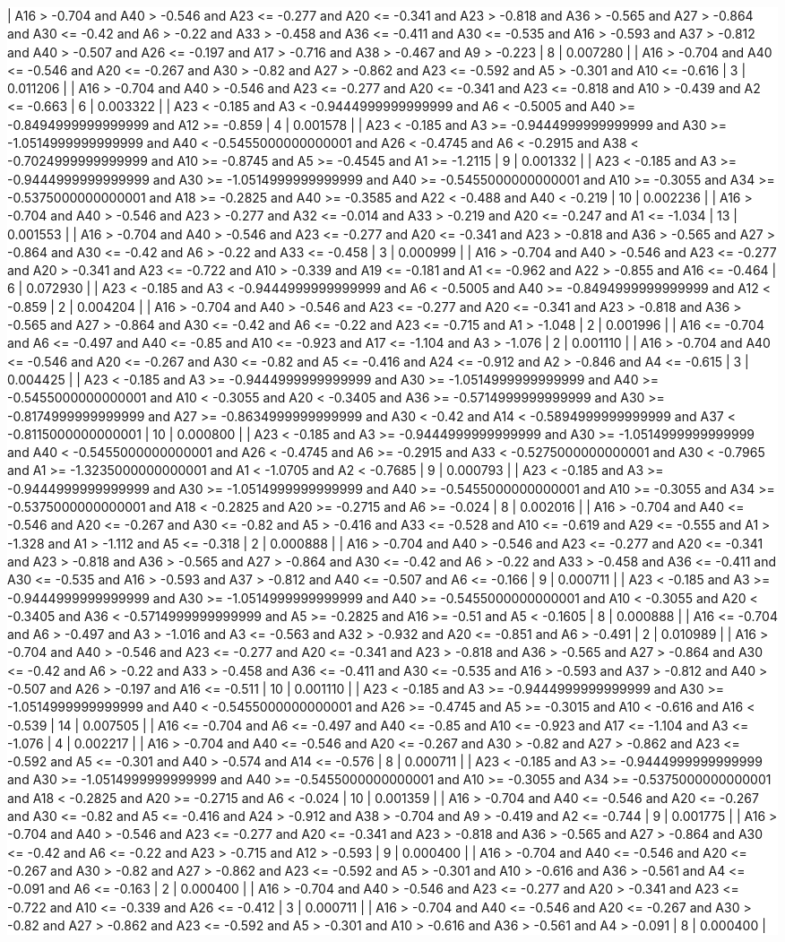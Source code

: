 | A16 > -0.704 and A40 > -0.546 and A23 <= -0.277 and A20 <= -0.341 and A23 > -0.818 and A36 > -0.565 and A27 > -0.864 and A30 <= -0.42 and A6 > -0.22 and A33 > -0.458 and A36 <= -0.411 and A30 <= -0.535 and A16 > -0.593 and A37 > -0.812 and A40 > -0.507 and A26 <= -0.197 and A17 > -0.716 and A38 > -0.467 and A9 > -0.223 | 8 | 0.007280 |
| A16 > -0.704 and A40 <= -0.546 and A20 <= -0.267 and A30 > -0.82 and A27 > -0.862 and A23 <= -0.592 and A5 > -0.301 and A10 <= -0.616 | 3 | 0.011206 |
| A16 > -0.704 and A40 > -0.546 and A23 <= -0.277 and A20 <= -0.341 and A23 <= -0.818 and A10 > -0.439 and A2 <= -0.663 | 6 | 0.003322 |
| A23 < -0.185 and A3 < -0.9444999999999999 and A6 < -0.5005 and A40 >= -0.8494999999999999 and A12 >= -0.859 | 4 | 0.001578 |
| A23 < -0.185 and A3 >= -0.9444999999999999 and A30 >= -1.0514999999999999 and A40 < -0.5455000000000001 and A26 < -0.4745 and A6 < -0.2915 and A38 < -0.7024999999999999 and A10 >= -0.8745 and A5 >= -0.4545 and A1 >= -1.2115 | 9 | 0.001332 |
| A23 < -0.185 and A3 >= -0.9444999999999999 and A30 >= -1.0514999999999999 and A40 >= -0.5455000000000001 and A10 >= -0.3055 and A34 >= -0.5375000000000001 and A18 >= -0.2825 and A40 >= -0.3585 and A22 < -0.488 and A40 < -0.219 | 10 | 0.002236 |
| A16 > -0.704 and A40 > -0.546 and A23 > -0.277 and A32 <= -0.014 and A33 > -0.219 and A20 <= -0.247 and A1 <= -1.034 | 13 | 0.001553 |
| A16 > -0.704 and A40 > -0.546 and A23 <= -0.277 and A20 <= -0.341 and A23 > -0.818 and A36 > -0.565 and A27 > -0.864 and A30 <= -0.42 and A6 > -0.22 and A33 <= -0.458 | 3 | 0.000999 |
| A16 > -0.704 and A40 > -0.546 and A23 <= -0.277 and A20 > -0.341 and A23 <= -0.722 and A10 > -0.339 and A19 <= -0.181 and A1 <= -0.962 and A22 > -0.855 and A16 <= -0.464 | 6 | 0.072930 |
| A23 < -0.185 and A3 < -0.9444999999999999 and A6 < -0.5005 and A40 >= -0.8494999999999999 and A12 < -0.859 | 2 | 0.004204 |
| A16 > -0.704 and A40 > -0.546 and A23 <= -0.277 and A20 <= -0.341 and A23 > -0.818 and A36 > -0.565 and A27 > -0.864 and A30 <= -0.42 and A6 <= -0.22 and A23 <= -0.715 and A1 > -1.048 | 2 | 0.001996 |
| A16 <= -0.704 and A6 <= -0.497 and A40 <= -0.85 and A10 <= -0.923 and A17 <= -1.104 and A3 > -1.076 | 2 | 0.001110 |
| A16 > -0.704 and A40 <= -0.546 and A20 <= -0.267 and A30 <= -0.82 and A5 <= -0.416 and A24 <= -0.912 and A2 > -0.846 and A4 <= -0.615 | 3 | 0.004425 |
| A23 < -0.185 and A3 >= -0.9444999999999999 and A30 >= -1.0514999999999999 and A40 >= -0.5455000000000001 and A10 < -0.3055 and A20 < -0.3405 and A36 >= -0.5714999999999999 and A30 >= -0.8174999999999999 and A27 >= -0.8634999999999999 and A30 < -0.42 and A14 < -0.5894999999999999 and A37 < -0.8115000000000001 | 10 | 0.000800 |
| A23 < -0.185 and A3 >= -0.9444999999999999 and A30 >= -1.0514999999999999 and A40 < -0.5455000000000001 and A26 < -0.4745 and A6 >= -0.2915 and A33 < -0.5275000000000001 and A30 < -0.7965 and A1 >= -1.3235000000000001 and A1 < -1.0705 and A2 < -0.7685 | 9 | 0.000793 |
| A23 < -0.185 and A3 >= -0.9444999999999999 and A30 >= -1.0514999999999999 and A40 >= -0.5455000000000001 and A10 >= -0.3055 and A34 >= -0.5375000000000001 and A18 < -0.2825 and A20 >= -0.2715 and A6 >= -0.024 | 8 | 0.002016 |
| A16 > -0.704 and A40 <= -0.546 and A20 <= -0.267 and A30 <= -0.82 and A5 > -0.416 and A33 <= -0.528 and A10 <= -0.619 and A29 <= -0.555 and A1 > -1.328 and A1 > -1.112 and A5 <= -0.318 | 2 | 0.000888 |
| A16 > -0.704 and A40 > -0.546 and A23 <= -0.277 and A20 <= -0.341 and A23 > -0.818 and A36 > -0.565 and A27 > -0.864 and A30 <= -0.42 and A6 > -0.22 and A33 > -0.458 and A36 <= -0.411 and A30 <= -0.535 and A16 > -0.593 and A37 > -0.812 and A40 <= -0.507 and A6 <= -0.166 | 9 | 0.000711 |
| A23 < -0.185 and A3 >= -0.9444999999999999 and A30 >= -1.0514999999999999 and A40 >= -0.5455000000000001 and A10 < -0.3055 and A20 < -0.3405 and A36 < -0.5714999999999999 and A5 >= -0.2825 and A16 >= -0.51 and A5 < -0.1605 | 8 | 0.000888 |
| A16 <= -0.704 and A6 > -0.497 and A3 > -1.016 and A3 <= -0.563 and A32 > -0.932 and A20 <= -0.851 and A6 > -0.491 | 2 | 0.010989 |
| A16 > -0.704 and A40 > -0.546 and A23 <= -0.277 and A20 <= -0.341 and A23 > -0.818 and A36 > -0.565 and A27 > -0.864 and A30 <= -0.42 and A6 > -0.22 and A33 > -0.458 and A36 <= -0.411 and A30 <= -0.535 and A16 > -0.593 and A37 > -0.812 and A40 > -0.507 and A26 > -0.197 and A16 <= -0.511 | 10 | 0.001110 |
| A23 < -0.185 and A3 >= -0.9444999999999999 and A30 >= -1.0514999999999999 and A40 < -0.5455000000000001 and A26 >= -0.4745 and A5 >= -0.3015 and A10 < -0.616 and A16 < -0.539 | 14 | 0.007505 |
| A16 <= -0.704 and A6 <= -0.497 and A40 <= -0.85 and A10 <= -0.923 and A17 <= -1.104 and A3 <= -1.076 | 4 | 0.002217 |
| A16 > -0.704 and A40 <= -0.546 and A20 <= -0.267 and A30 > -0.82 and A27 > -0.862 and A23 <= -0.592 and A5 <= -0.301 and A40 > -0.574 and A14 <= -0.576 | 8 | 0.000711 |
| A23 < -0.185 and A3 >= -0.9444999999999999 and A30 >= -1.0514999999999999 and A40 >= -0.5455000000000001 and A10 >= -0.3055 and A34 >= -0.5375000000000001 and A18 < -0.2825 and A20 >= -0.2715 and A6 < -0.024 | 10 | 0.001359 |
| A16 > -0.704 and A40 <= -0.546 and A20 <= -0.267 and A30 <= -0.82 and A5 <= -0.416 and A24 > -0.912 and A38 > -0.704 and A9 > -0.419 and A2 <= -0.744 | 9 | 0.001775 |
| A16 > -0.704 and A40 > -0.546 and A23 <= -0.277 and A20 <= -0.341 and A23 > -0.818 and A36 > -0.565 and A27 > -0.864 and A30 <= -0.42 and A6 <= -0.22 and A23 > -0.715 and A12 > -0.593 | 9 | 0.000400 |
| A16 > -0.704 and A40 <= -0.546 and A20 <= -0.267 and A30 > -0.82 and A27 > -0.862 and A23 <= -0.592 and A5 > -0.301 and A10 > -0.616 and A36 > -0.561 and A4 <= -0.091 and A6 <= -0.163 | 2 | 0.000400 |
| A16 > -0.704 and A40 > -0.546 and A23 <= -0.277 and A20 > -0.341 and A23 <= -0.722 and A10 <= -0.339 and A26 <= -0.412 | 3 | 0.000711 |
| A16 > -0.704 and A40 <= -0.546 and A20 <= -0.267 and A30 > -0.82 and A27 > -0.862 and A23 <= -0.592 and A5 > -0.301 and A10 > -0.616 and A36 > -0.561 and A4 > -0.091 | 8 | 0.000400 |